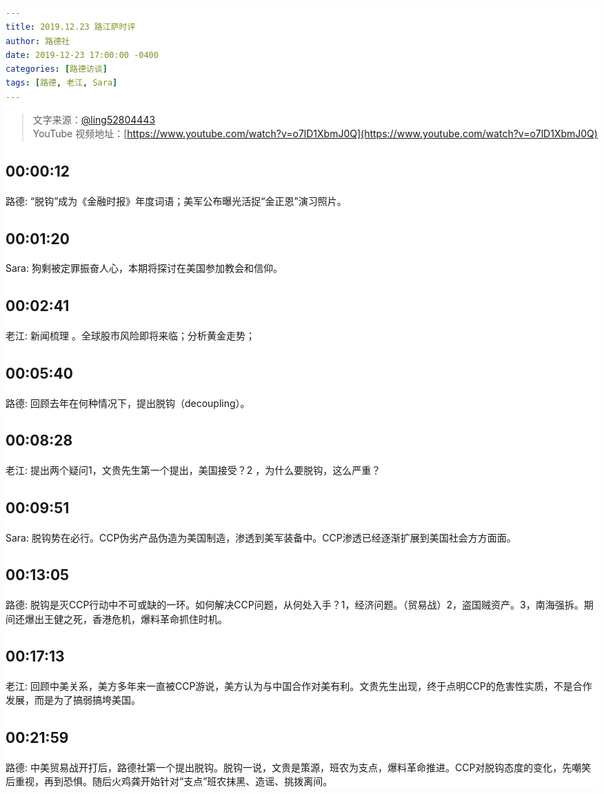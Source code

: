 ```yaml
---
title: 2019.12.23 路江萨时评
author: 路德社
date: 2019-12-23 17:00:00 -0400
categories: [路德访谈]
tags: [路德, 老江, Sara]
---
```


> 文字来源：[@ling52804443](https://twitter.com/ling52804443)  
> YouTube 视频地址：[https://www.youtube.com/watch?v=o7lD1XbmJ0Q](https://www.youtube.com/watch?v=o7lD1XbmJ0Q)

## 00:00:12

路德: “脱钩”成为《金融时报》年度词语；美军公布曝光活捉“金正恩”演习照片。

## 00:01:20

Sara: 狗剩被定罪振奋人心，本期将探讨在美国参加教会和信仰。

## 00:02:41

老江: 新闻梳理 。全球股市风险即将来临；分析黄金走势；

## 00:05:40

路德: 回顾去年在何种情况下，提出脱钩（decoupling）。

## 00:08:28

老江: 提出两个疑问1，文贵先生第一个提出，美国接受？2 ，为什么要脱钩，这么严重？

## 00:09:51

Sara: 脱钩势在必行。CCP伪劣产品伪造为美国制造，渗透到美军装备中。CCP渗透已经逐渐扩展到美国社会方方面面。

## 00:13:05

路德: 脱钩是灭CCP行动中不可或缺的一环。如何解决CCP问题，从何处入手？1，经济问题。（贸易战）2，盗国贼资产。3，南海强拆。期间还爆出王健之死，香港危机，爆料革命抓住时机。

## 00:17:13

老江: 回顾中美关系，美方多年来一直被CCP游说，美方认为与中国合作对美有利。文贵先生出现，终于点明CCP的危害性实质，不是合作发展，而是为了搞弱搞垮美国。

## 00:21:59

路德: 中美贸易战开打后，路德社第一个提出脱钩。脱钩一说，文贵是策源，班农为支点，爆料革命推进。CCP对脱钩态度的变化，先嘲笑后重视，再到恐惧。随后火鸡龚开始针对“支点”班农抹黑、造谣、挑拨离间。
